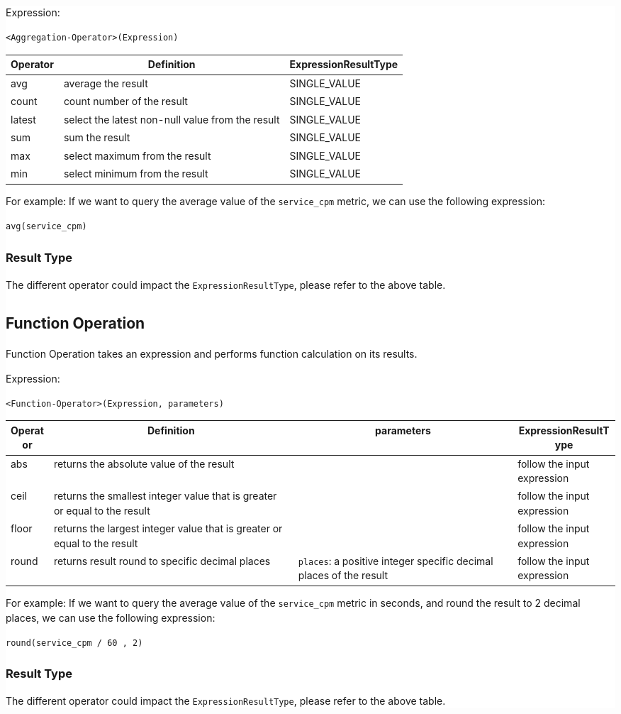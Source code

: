 Expression:
```text
<Aggregation-Operator>(Expression)
```

| Operator | Definition                                        | ExpressionResultType |
|----------|---------------------------------------------------|----------------------|
| avg      | average the result                                | SINGLE_VALUE         |
| count    | count number of the result                        | SINGLE_VALUE         |
| latest   | select the latest non-null value from the result  | SINGLE_VALUE         |
| sum      | sum the result                                    | SINGLE_VALUE         |
| max      | select maximum from the result                    | SINGLE_VALUE         |
| min      | select minimum from the result                    | SINGLE_VALUE         |

For example:
If we want to query the average value of the `service_cpm` metric, we can use the following expression:

```text
avg(service_cpm)
```

### Result Type
The different operator could impact the `ExpressionResultType`, please refer to the above table.

## Function Operation
Function Operation takes an expression and performs function calculation on its results.

Expression:
```text
<Function-Operator>(Expression, parameters)
```

| Operator | Definition                                                                | parameters                                                         | ExpressionResultType          |
|----------|---------------------------------------------------------------------------|--------------------------------------------------------------------|-------------------------------|
| abs      | returns the absolute value of the result                                  |                                                                    | follow the input expression |
| ceil     | returns the smallest integer value that is greater or equal to the result |                                                                    | follow the input expression |
| floor    | returns the largest integer value that is greater or equal to the result  |                                                                    | follow the input expression |
| round    | returns result round to specific decimal places                           | `places`: a positive integer specific decimal places of the result | follow the input expression |

For example:
If we want to query the average value of the `service_cpm` metric in seconds, 
and round the result to 2 decimal places, we can use the following expression:

```text
round(service_cpm / 60 , 2)
```

### Result Type
The different operator could impact the `ExpressionResultType`, please refer to the above table.
